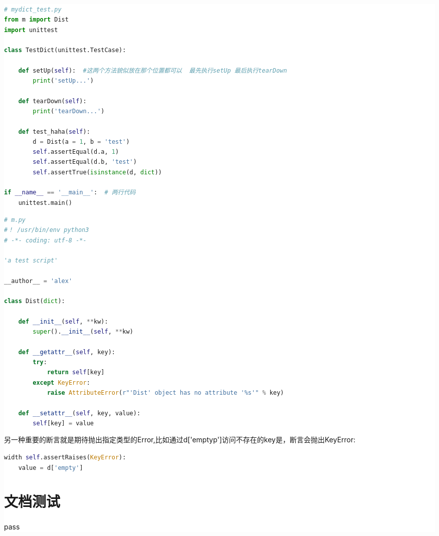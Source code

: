 
```py
# mydict_test.py
from m import Dist
import unittest

class TestDict(unittest.TestCase):

    def setUp(self):  #这两个方法貌似放在那个位置都可以  最先执行setUp 最后执行tearDown
        print('setUp...')

    def tearDown(self):
        print('tearDown...')

    def test_haha(self):
        d = Dist(a = 1, b = 'test')
        self.assertEqual(d.a, 1)
        self.assertEqual(d.b, 'test')
        self.assertTrue(isinstance(d, dict))

if __name__ == '__main__':  # 两行代码
    unittest.main()
```
```py
# m.py
#！ /usr/bin/env python3
# -*- coding: utf-8 -*-

'a test script'

__author__ = 'alex'

class Dist(dict):

    def __init__(self, **kw):
        super().__init__(self, **kw)

    def __getattr__(self, key):
        try:
            return self[key]
        except KeyError:
            raise AttributeError(r"'Dist' object has no attribute '%s'" % key)

    def __setattr__(self, key, value):
        self[key] = value
```
另一种重要的断言就是期待抛出指定类型的Error,比如通过d['emptyp']访问不存在的key是，断言会抛出KeyError:

```py
width self.assertRaises(KeyError):
    value = d['empty']
```
# 文档测试
pass
